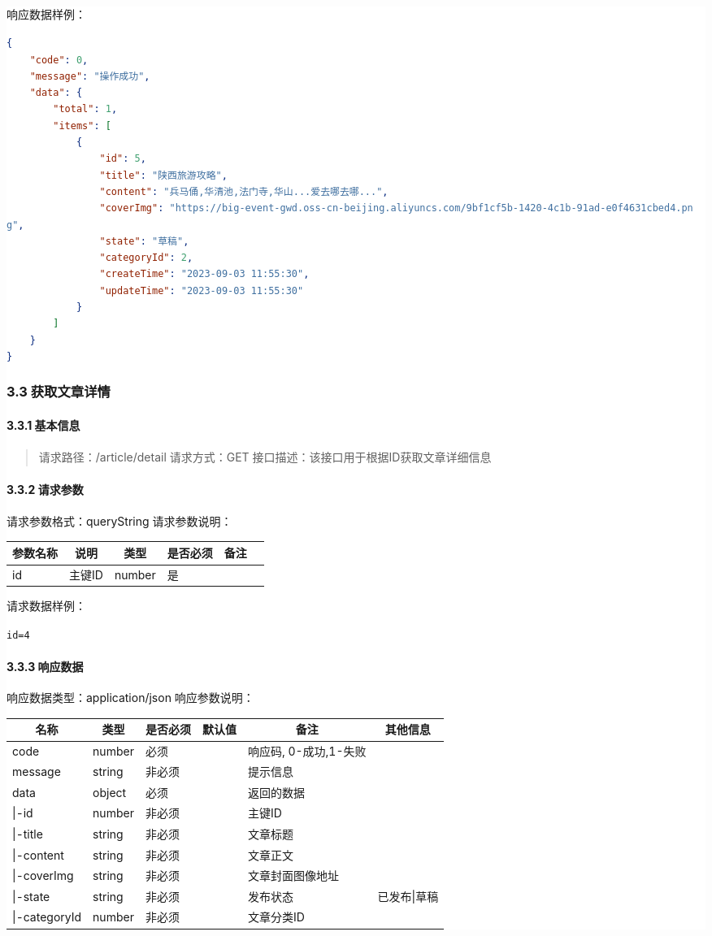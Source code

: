 响应数据样例：
```json
{
    "code": 0,
    "message": "操作成功",
    "data": {
        "total": 1,
        "items": [
            {
                "id": 5,
                "title": "陕西旅游攻略",
                "content": "兵马俑,华清池,法门寺,华山...爱去哪去哪...",
                "coverImg": "https://big-event-gwd.oss-cn-beijing.aliyuncs.com/9bf1cf5b-1420-4c1b-91ad-e0f4631cbed4.png",
                "state": "草稿",
                "categoryId": 2,
                "createTime": "2023-09-03 11:55:30",
                "updateTime": "2023-09-03 11:55:30"
            }
        ]
    }
}
```



### 3.3 获取文章详情
#### 3.3.1 基本信息
> 请求路径：/article/detail
> 请求方式：GET
> 接口描述：该接口用于根据ID获取文章详细信息

#### 3.3.2 请求参数
请求参数格式：queryString
请求参数说明：

| 参数名称 | 说明 | 类型 | 是否必须 | 备注 |  |
| --- | --- | --- | --- | --- | --- |
| id | 主键ID | number | 是 |  |  |

请求数据样例：
```shell
id=4
```
#### 3.3.3 响应数据
响应数据类型：application/json
响应参数说明：

| 名称 | 类型 | 是否必须 | 默认值 | 备注 | 其他信息 |
| --- | --- | --- | --- | --- | --- |
| code | number | 必须 |  | 响应码, 0-成功,1-失败 |  |
| message | string | 非必须 |  | 提示信息 |  |
| data | object | 必须 |  | 返回的数据 |  |
| &#124;-id | number | 非必须 |  | 主键ID |  |
| &#124;-title | string | 非必须 |  | 文章标题 |  |
| &#124;-content | string | 非必须 |  | 文章正文 |  |
| &#124;-coverImg | string | 非必须 |  | 文章封面图像地址 |  |
| &#124;-state | string | 非必须 |  | 发布状态 | 已发布&#124;草稿 |
| &#124;-categoryId | number | 非必须 |  | 文章分类ID |  |